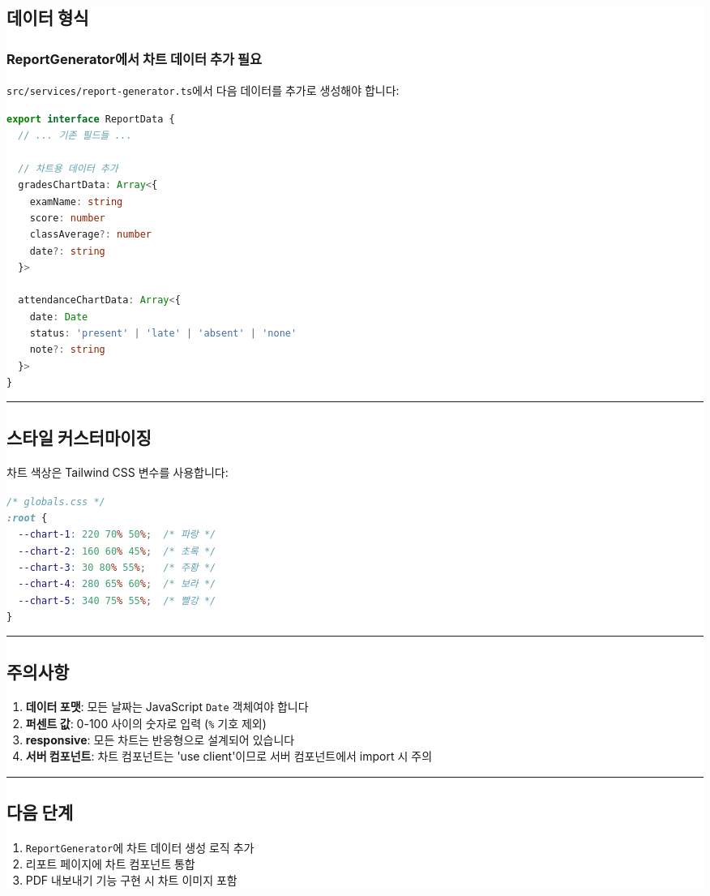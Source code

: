 
## 데이터 형식

### ReportGenerator에서 차트 데이터 추가 필요

`src/services/report-generator.ts`에서 다음 데이터를 추가로 생성해야 합니다:

```typescript
export interface ReportData {
  // ... 기존 필드들 ...

  // 차트용 데이터 추가
  gradesChartData: Array<{
    examName: string
    score: number
    classAverage?: number
    date?: string
  }>

  attendanceChartData: Array<{
    date: Date
    status: 'present' | 'late' | 'absent' | 'none'
    note?: string
  }>
}
```

---

## 스타일 커스터마이징

차트 색상은 Tailwind CSS 변수를 사용합니다:

```css
/* globals.css */
:root {
  --chart-1: 220 70% 50%;  /* 파랑 */
  --chart-2: 160 60% 45%;  /* 초록 */
  --chart-3: 30 80% 55%;   /* 주황 */
  --chart-4: 280 65% 60%;  /* 보라 */
  --chart-5: 340 75% 55%;  /* 빨강 */
}
```

---

## 주의사항

1. **데이터 포맷**: 모든 날짜는 JavaScript `Date` 객체여야 합니다
2. **퍼센트 값**: 0-100 사이의 숫자로 입력 (`%` 기호 제외)
3. **responsive**: 모든 차트는 반응형으로 설계되어 있습니다
4. **서버 컴포넌트**: 차트 컴포넌트는 'use client'이므로 서버 컴포넌트에서 import 시 주의

---

## 다음 단계

1. `ReportGenerator`에 차트 데이터 생성 로직 추가
2. 리포트 페이지에 차트 컴포넌트 통합
3. PDF 내보내기 기능 구현 시 차트 이미지 포함
